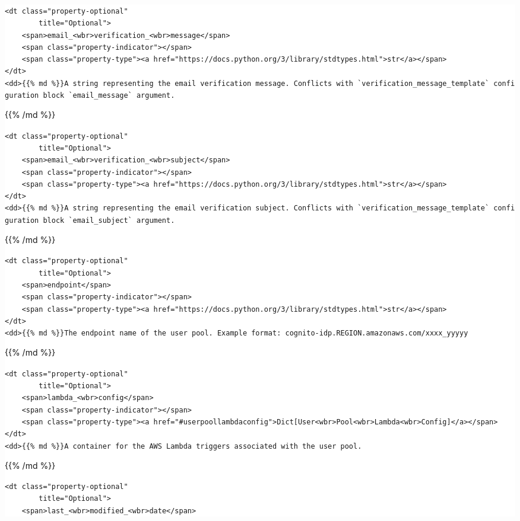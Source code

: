     <dt class="property-optional"
            title="Optional">
        <span>email_<wbr>verification_<wbr>message</span>
        <span class="property-indicator"></span>
        <span class="property-type"><a href="https://docs.python.org/3/library/stdtypes.html">str</a></span>
    </dt>
    <dd>{{% md %}}A string representing the email verification message. Conflicts with `verification_message_template` configuration block `email_message` argument.
{{% /md %}}</dd>

    <dt class="property-optional"
            title="Optional">
        <span>email_<wbr>verification_<wbr>subject</span>
        <span class="property-indicator"></span>
        <span class="property-type"><a href="https://docs.python.org/3/library/stdtypes.html">str</a></span>
    </dt>
    <dd>{{% md %}}A string representing the email verification subject. Conflicts with `verification_message_template` configuration block `email_subject` argument.
{{% /md %}}</dd>

    <dt class="property-optional"
            title="Optional">
        <span>endpoint</span>
        <span class="property-indicator"></span>
        <span class="property-type"><a href="https://docs.python.org/3/library/stdtypes.html">str</a></span>
    </dt>
    <dd>{{% md %}}The endpoint name of the user pool. Example format: cognito-idp.REGION.amazonaws.com/xxxx_yyyyy
{{% /md %}}</dd>

    <dt class="property-optional"
            title="Optional">
        <span>lambda_<wbr>config</span>
        <span class="property-indicator"></span>
        <span class="property-type"><a href="#userpoollambdaconfig">Dict[User<wbr>Pool<wbr>Lambda<wbr>Config]</a></span>
    </dt>
    <dd>{{% md %}}A container for the AWS Lambda triggers associated with the user pool.
{{% /md %}}</dd>

    <dt class="property-optional"
            title="Optional">
        <span>last_<wbr>modified_<wbr>date</span>
